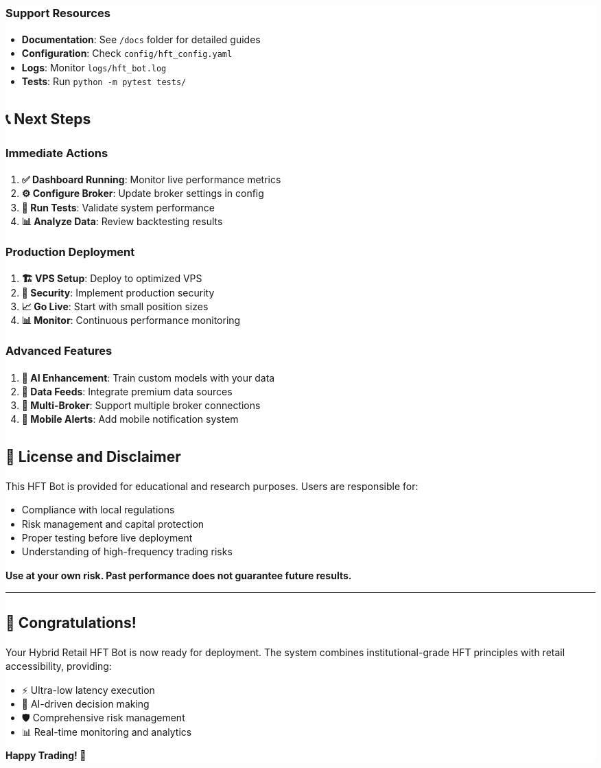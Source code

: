 ### Support Resources

- **Documentation**: See `/docs` folder for detailed guides
- **Configuration**: Check `config/hft_config.yaml`
- **Logs**: Monitor `logs/hft_bot.log`
- **Tests**: Run `python -m pytest tests/`

## 📞 Next Steps

### Immediate Actions

1. **✅ Dashboard Running**: Monitor live performance metrics
2. **⚙️ Configure Broker**: Update broker settings in config
3. **🧪 Run Tests**: Validate system performance
4. **📊 Analyze Data**: Review backtesting results

### Production Deployment

1. **🏗️ VPS Setup**: Deploy to optimized VPS
2. **🔐 Security**: Implement production security
3. **📈 Go Live**: Start with small position sizes
4. **📊 Monitor**: Continuous performance monitoring

### Advanced Features

1. **🤖 AI Enhancement**: Train custom models with your data
2. **📡 Data Feeds**: Integrate premium data sources
3. **🔄 Multi-Broker**: Support multiple broker connections
4. **📱 Mobile Alerts**: Add mobile notification system

## 📄 License and Disclaimer

This HFT Bot is provided for educational and research purposes. Users are responsible for:

- Compliance with local regulations
- Risk management and capital protection
- Proper testing before live deployment
- Understanding of high-frequency trading risks

**Use at your own risk. Past performance does not guarantee future results.**

---

## 🎉 Congratulations!

Your Hybrid Retail HFT Bot is now ready for deployment. The system combines institutional-grade HFT principles with retail accessibility, providing:

- ⚡ Ultra-low latency execution
- 🧠 AI-driven decision making
- 🛡️ Comprehensive risk management
- 📊 Real-time monitoring and analytics

**Happy Trading! 🚀**